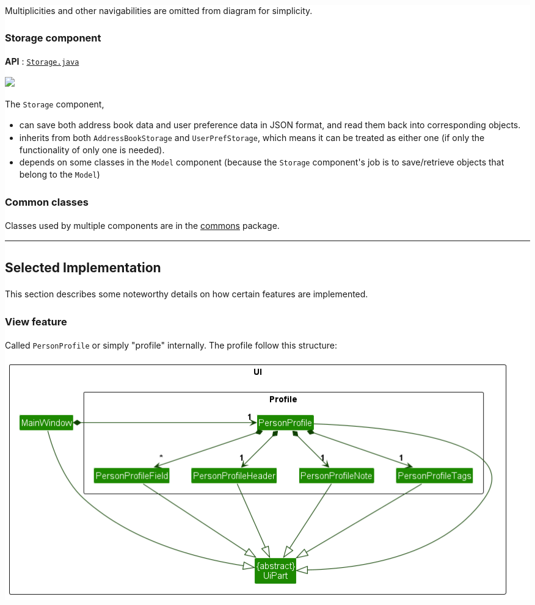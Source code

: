 Multiplicities and other navigabilities are omitted from diagram for simplicity.

</div>


### Storage component

**API** : [`Storage.java`](https://github.com/AY2324S1-CS2103T-T13-4/tp/blob/master/src/main/java/seedu/address/storage/Storage.java)

<img src="images/StorageClassDiagram.png" width="550" />

The `Storage` component,
* can save both address book data and user preference data in JSON format, and read them back into corresponding objects.
* inherits from both `AddressBookStorage` and `UserPrefStorage`, which means it can be treated as either one (if only the functionality of only one is needed).
* depends on some classes in the `Model` component (because the `Storage` component's job is to save/retrieve objects that belong to the `Model`)

### Common classes

Classes used by multiple components are in the [commons](https://github.com/AY2324S1-CS2103T-T13-4/tp/tree/master/src/main/java/seedu/address/commons) package.

--------------------------------------------------------------------------------------------------------------------

<div style="page-break-after: always;"></div>

## **Selected Implementation**

This section describes some noteworthy details on how certain features are implemented.

### View feature

Called `PersonProfile` or simply "profile" internally. The profile follow this structure:

![Structure of Profile Component](images/UiProfileDiagram.png)
